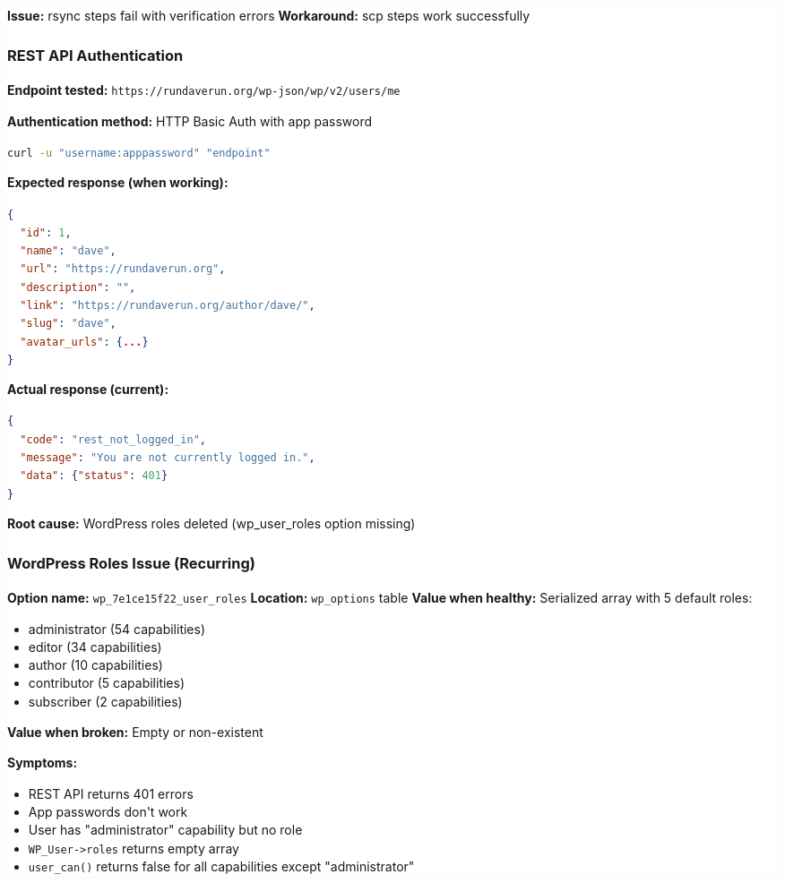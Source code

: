 **Issue:** rsync steps fail with verification errors
**Workaround:** scp steps work successfully

### REST API Authentication

**Endpoint tested:** `https://rundaverun.org/wp-json/wp/v2/users/me`

**Authentication method:** HTTP Basic Auth with app password
```bash
curl -u "username:apppassword" "endpoint"
```

**Expected response (when working):**
```json
{
  "id": 1,
  "name": "dave",
  "url": "https://rundaverun.org",
  "description": "",
  "link": "https://rundaverun.org/author/dave/",
  "slug": "dave",
  "avatar_urls": {...}
}
```

**Actual response (current):**
```json
{
  "code": "rest_not_logged_in",
  "message": "You are not currently logged in.",
  "data": {"status": 401}
}
```

**Root cause:** WordPress roles deleted (wp_user_roles option missing)

### WordPress Roles Issue (Recurring)

**Option name:** `wp_7e1ce15f22_user_roles`
**Location:** `wp_options` table
**Value when healthy:** Serialized array with 5 default roles:
- administrator (54 capabilities)
- editor (34 capabilities)
- author (10 capabilities)
- contributor (5 capabilities)
- subscriber (2 capabilities)

**Value when broken:** Empty or non-existent

**Symptoms:**
- REST API returns 401 errors
- App passwords don't work
- User has "administrator" capability but no role
- `WP_User->roles` returns empty array
- `user_can()` returns false for all capabilities except "administrator"
